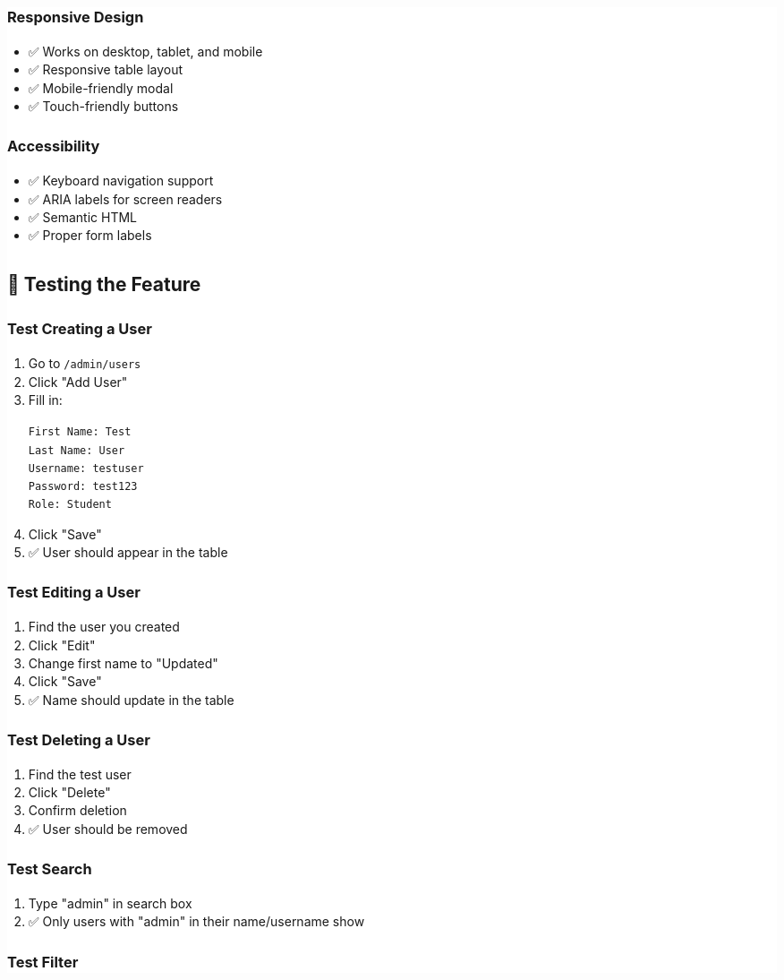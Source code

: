 ### Responsive Design
- ✅ Works on desktop, tablet, and mobile
- ✅ Responsive table layout
- ✅ Mobile-friendly modal
- ✅ Touch-friendly buttons

### Accessibility
- ✅ Keyboard navigation support
- ✅ ARIA labels for screen readers
- ✅ Semantic HTML
- ✅ Proper form labels

## 🧪 Testing the Feature

### Test Creating a User

1. Go to `/admin/users`
2. Click "Add User"
3. Fill in:
   ```
   First Name: Test
   Last Name: User
   Username: testuser
   Password: test123
   Role: Student
   ```
4. Click "Save"
5. ✅ User should appear in the table

### Test Editing a User

1. Find the user you created
2. Click "Edit"
3. Change first name to "Updated"
4. Click "Save"
5. ✅ Name should update in the table

### Test Deleting a User

1. Find the test user
2. Click "Delete"
3. Confirm deletion
4. ✅ User should be removed

### Test Search

1. Type "admin" in search box
2. ✅ Only users with "admin" in their name/username show

### Test Filter
